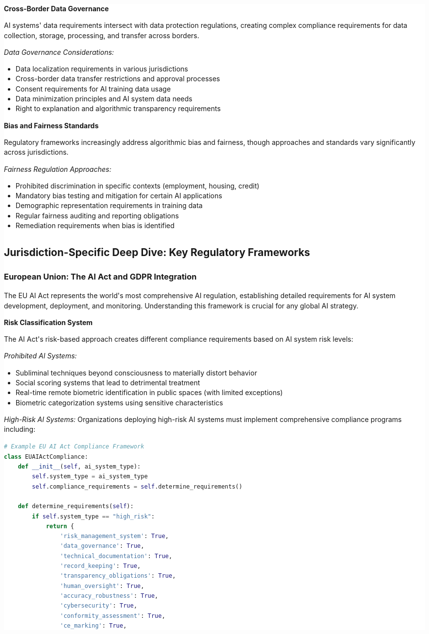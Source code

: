 **Cross-Border Data Governance**

AI systems' data requirements intersect with data protection regulations, creating complex compliance requirements for data collection, storage, processing, and transfer across borders.

*Data Governance Considerations:*
- Data localization requirements in various jurisdictions
- Cross-border data transfer restrictions and approval processes
- Consent requirements for AI training data usage
- Data minimization principles and AI system data needs
- Right to explanation and algorithmic transparency requirements

**Bias and Fairness Standards**

Regulatory frameworks increasingly address algorithmic bias and fairness, though approaches and standards vary significantly across jurisdictions.

*Fairness Regulation Approaches:*
- Prohibited discrimination in specific contexts (employment, housing, credit)
- Mandatory bias testing and mitigation for certain AI applications
- Demographic representation requirements in training data
- Regular fairness auditing and reporting obligations
- Remediation requirements when bias is identified

## Jurisdiction-Specific Deep Dive: Key Regulatory Frameworks

### European Union: The AI Act and GDPR Integration

The EU AI Act represents the world's most comprehensive AI regulation, establishing detailed requirements for AI system development, deployment, and monitoring. Understanding this framework is crucial for any global AI strategy.

**Risk Classification System**

The AI Act's risk-based approach creates different compliance requirements based on AI system risk levels:

*Prohibited AI Systems:*
- Subliminal techniques beyond consciousness to materially distort behavior
- Social scoring systems that lead to detrimental treatment
- Real-time remote biometric identification in public spaces (with limited exceptions)
- Biometric categorization systems using sensitive characteristics

*High-Risk AI Systems:*
Organizations deploying high-risk AI systems must implement comprehensive compliance programs including:

```python
# Example EU AI Act Compliance Framework
class EUAIActCompliance:
    def __init__(self, ai_system_type):
        self.system_type = ai_system_type
        self.compliance_requirements = self.determine_requirements()
        
    def determine_requirements(self):
        if self.system_type == "high_risk":
            return {
                'risk_management_system': True,
                'data_governance': True,
                'technical_documentation': True,
                'record_keeping': True,
                'transparency_obligations': True,
                'human_oversight': True,
                'accuracy_robustness': True,
                'cybersecurity': True,
                'conformity_assessment': True,
                'ce_marking': True,
```